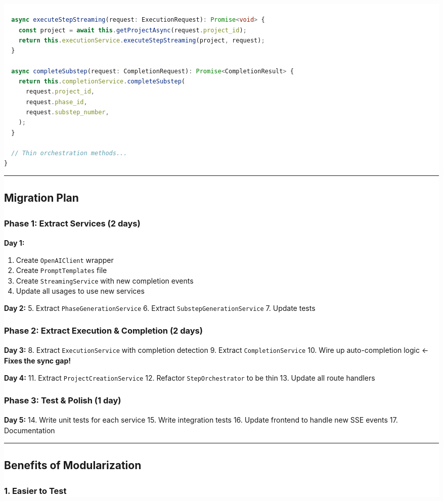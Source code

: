 ```typescript

  async executeStepStreaming(request: ExecutionRequest): Promise<void> {
    const project = await this.getProjectAsync(request.project_id);
    return this.executionService.executeStepStreaming(project, request);
  }

  async completeSubstep(request: CompletionRequest): Promise<CompletionResult> {
    return this.completionService.completeSubstep(
      request.project_id,
      request.phase_id,
      request.substep_number,
    );
  }

  // Thin orchestration methods...
}
```

---

## Migration Plan

### Phase 1: Extract Services (2 days)

**Day 1:**

1. Create `OpenAIClient` wrapper
2. Create `PromptTemplates` file
3. Create `StreamingService` with new completion events
4. Update all usages to use new services

**Day 2:** 5. Extract `PhaseGenerationService` 6. Extract `SubstepGenerationService` 7. Update tests

### Phase 2: Extract Execution & Completion (2 days)

**Day 3:** 8. Extract `ExecutionService` with completion detection 9. Extract `CompletionService` 10. Wire up auto-completion logic ← **Fixes the sync gap!**

**Day 4:** 11. Extract `ProjectCreationService` 12. Refactor `StepOrchestrator` to be thin 13. Update all route handlers

### Phase 3: Test & Polish (1 day)

**Day 5:** 14. Write unit tests for each service 15. Write integration tests 16. Update frontend to handle new SSE events 17. Documentation

---

## Benefits of Modularization

### 1. Easier to Test
